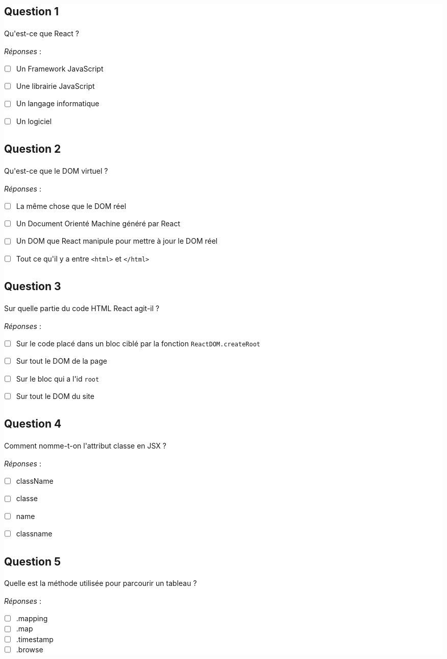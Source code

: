 ## Question 1

Qu'est-ce que React ?

*Réponses* :
- [ ] Un Framework JavaScript
- [ ] Une librairie JavaScript
- [ ] Un langage informatique
- [ ] Un logiciel


## Question 2

Qu'est-ce que le DOM virtuel ?

*Réponses* :
- [ ] La même chose que le DOM réel
- [ ] Un Document Orienté Machine généré par React
- [ ] Un DOM que React manipule pour mettre à jour le DOM réel
- [ ] Tout ce qu'il y a entre `<html>` et `</html>`


## Question 3

Sur quelle partie du code HTML React agit-il ?

*Réponses* :
- [ ] Sur le code placé dans un bloc ciblé par la fonction `ReactDOM.createRoot`
- [ ] Sur tout le DOM de la page 
- [ ] Sur le bloc qui a l'id `root`
- [ ] Sur tout le DOM du site



## Question 4

Comment nomme-t-on l'attribut classe en JSX ?

*Réponses* :
- [ ] className
- [ ] classe
- [ ] name
- [ ] classname


## Question 5

Quelle est la méthode utilisée pour parcourir un tableau ?

*Réponses* :
- [ ] .mapping
- [ ] .map
- [ ] .timestamp
- [ ] .browse
